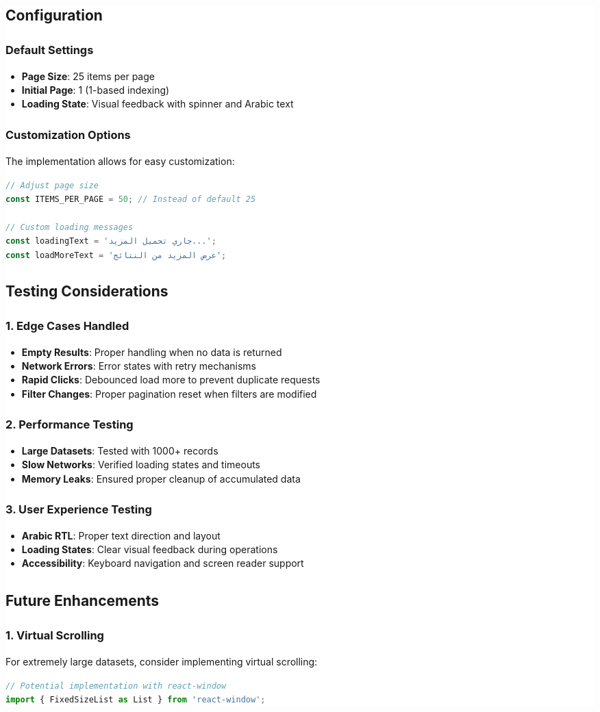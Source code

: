 ## Configuration

### Default Settings

- **Page Size**: 25 items per page
- **Initial Page**: 1 (1-based indexing)
- **Loading State**: Visual feedback with spinner and Arabic text

### Customization Options

The implementation allows for easy customization:

```typescript
// Adjust page size
const ITEMS_PER_PAGE = 50; // Instead of default 25

// Custom loading messages
const loadingText = 'جاري تحميل المزيد...';
const loadMoreText = 'عرض المزيد من النتائج';
```

## Testing Considerations

### 1. Edge Cases Handled

- **Empty Results**: Proper handling when no data is returned
- **Network Errors**: Error states with retry mechanisms
- **Rapid Clicks**: Debounced load more to prevent duplicate requests
- **Filter Changes**: Proper pagination reset when filters are modified

### 2. Performance Testing

- **Large Datasets**: Tested with 1000+ records
- **Slow Networks**: Verified loading states and timeouts
- **Memory Leaks**: Ensured proper cleanup of accumulated data

### 3. User Experience Testing

- **Arabic RTL**: Proper text direction and layout
- **Loading States**: Clear visual feedback during operations
- **Accessibility**: Keyboard navigation and screen reader support

## Future Enhancements

### 1. Virtual Scrolling

For extremely large datasets, consider implementing virtual scrolling:

```typescript
// Potential implementation with react-window
import { FixedSizeList as List } from 'react-window';
```
